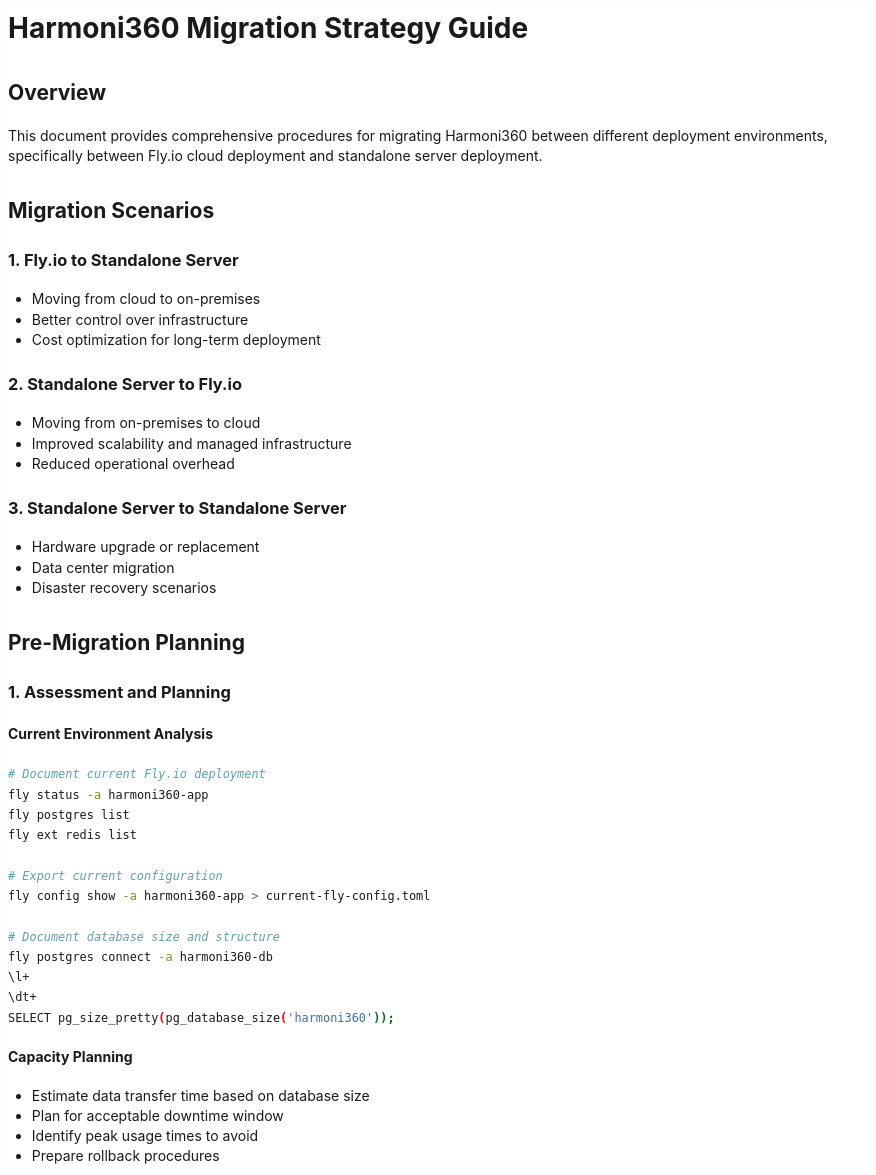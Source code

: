 # Harmoni360 Migration Strategy Guide

## Overview

This document provides comprehensive procedures for migrating Harmoni360 between different deployment environments, specifically between Fly.io cloud deployment and standalone server deployment.

## Migration Scenarios

### 1. Fly.io to Standalone Server
- Moving from cloud to on-premises
- Better control over infrastructure
- Cost optimization for long-term deployment

### 2. Standalone Server to Fly.io
- Moving from on-premises to cloud
- Improved scalability and managed infrastructure
- Reduced operational overhead

### 3. Standalone Server to Standalone Server
- Hardware upgrade or replacement
- Data center migration
- Disaster recovery scenarios

## Pre-Migration Planning

### 1. Assessment and Planning

#### Current Environment Analysis
```bash
# Document current Fly.io deployment
fly status -a harmoni360-app
fly postgres list
fly ext redis list

# Export current configuration
fly config show -a harmoni360-app > current-fly-config.toml

# Document database size and structure
fly postgres connect -a harmoni360-db
\l+
\dt+
SELECT pg_size_pretty(pg_database_size('harmoni360'));
```

#### Capacity Planning
- Estimate data transfer time based on database size
- Plan for acceptable downtime window
- Identify peak usage times to avoid
- Prepare rollback procedures

